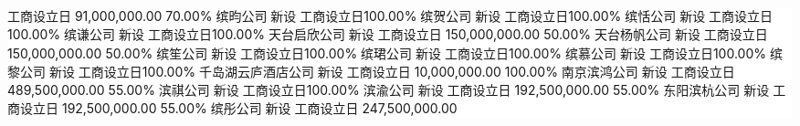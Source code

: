 工商设立日
91,000,000.00
70.00%
缤昀公司
新设
工商设立日100.00%
缤贺公司
新设
工商设立日100.00%
缤恬公司
新设
工商设立日100.00%
缤谦公司
新设
工商设立日100.00%
天台启欣公司
新设
工商设立日
150,000,000.00
50.00%
天台杨帆公司
新设
工商设立日
150,000,000.00
50.00%
缤笙公司
新设
工商设立日100.00%
缤珺公司
新设
工商设立日100.00%
缤慕公司
新设
工商设立日100.00%
缤黎公司
新设
工商设立日100.00%
千岛湖云庐酒店公司
新设
工商设立日
10,000,000.00
100.00%
南京滨鸿公司
新设
工商设立日
489,500,000.00
55.00%
滨祺公司
新设
工商设立日100.00%
滨渝公司
新设
工商设立日
192,500,000.00
55.00%
东阳滨杭公司
新设
工商设立日
192,500,000.00
55.00%
缤彤公司
新设
工商设立日
247,500,000.00